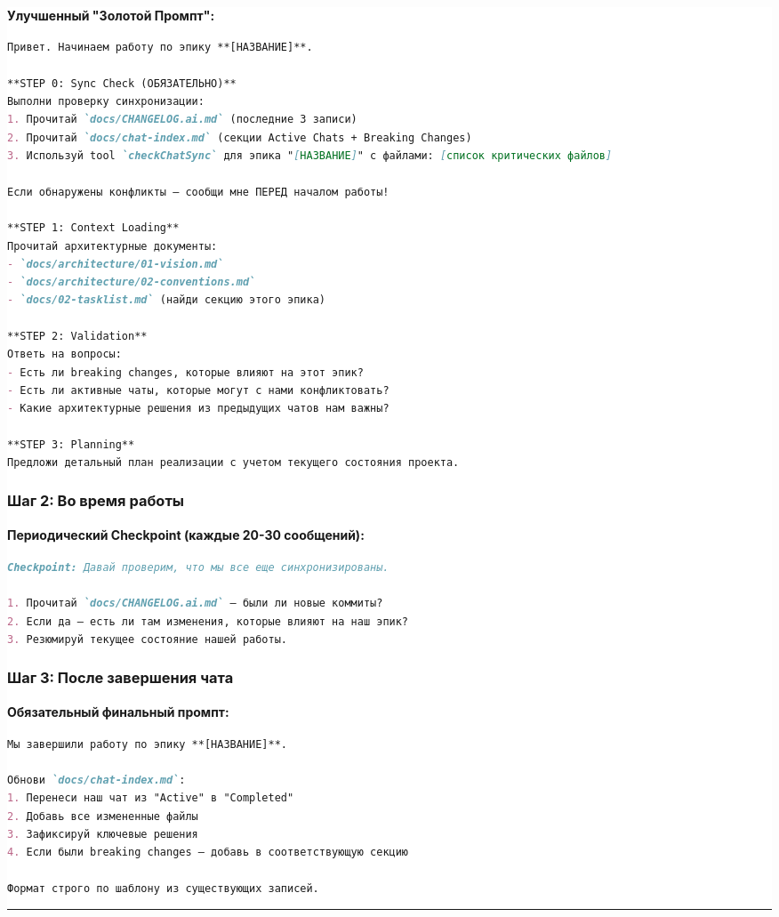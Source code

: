 **Улучшенный "Золотой Промпт":**

```markdown
Привет. Начинаем работу по эпику **[НАЗВАНИЕ]**.

**STEP 0: Sync Check (ОБЯЗАТЕЛЬНО)**
Выполни проверку синхронизации:
1. Прочитай `docs/CHANGELOG.ai.md` (последние 3 записи)
2. Прочитай `docs/chat-index.md` (секции Active Chats + Breaking Changes)
3. Используй tool `checkChatSync` для эпика "[НАЗВАНИЕ]" с файлами: [список критических файлов]

Если обнаружены конфликты — сообщи мне ПЕРЕД началом работы!

**STEP 1: Context Loading**
Прочитай архитектурные документы:
- `docs/architecture/01-vision.md`
- `docs/architecture/02-conventions.md`
- `docs/02-tasklist.md` (найди секцию этого эпика)

**STEP 2: Validation**
Ответь на вопросы:
- Есть ли breaking changes, которые влияют на этот эпик?
- Есть ли активные чаты, которые могут с нами конфликтовать?
- Какие архитектурные решения из предыдущих чатов нам важны?

**STEP 3: Planning**
Предложи детальный план реализации с учетом текущего состояния проекта.
```

### Шаг 2: Во время работы

**Периодический Checkpoint (каждые 20-30 сообщений):**

```markdown
Checkpoint: Давай проверим, что мы все еще синхронизированы.

1. Прочитай `docs/CHANGELOG.ai.md` — были ли новые коммиты?
2. Если да — есть ли там изменения, которые влияют на наш эпик?
3. Резюмируй текущее состояние нашей работы.
```

### Шаг 3: После завершения чата

**Обязательный финальный промпт:**

```markdown
Мы завершили работу по эпику **[НАЗВАНИЕ]**. 

Обнови `docs/chat-index.md`:
1. Перенеси наш чат из "Active" в "Completed"
2. Добавь все измененные файлы
3. Зафиксируй ключевые решения
4. Если были breaking changes — добавь в соответствующую секцию

Формат строго по шаблону из существующих записей.
```

---